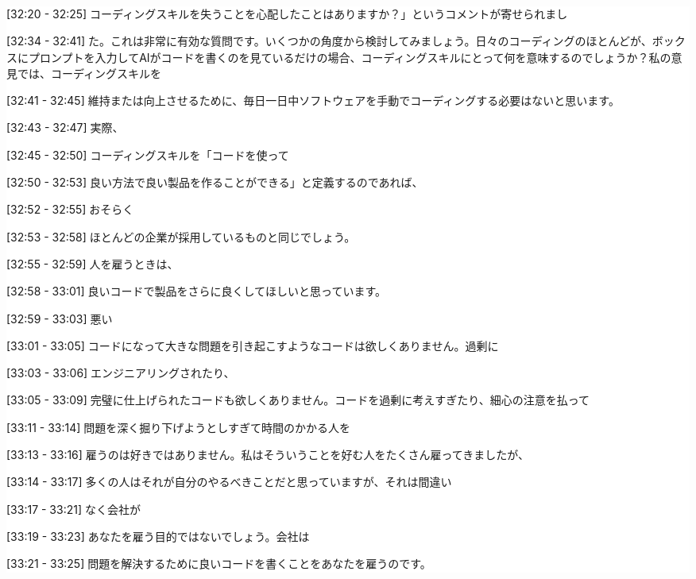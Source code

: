 [32:20 - 32:25]
コーディングスキルを失うことを心配したことはありますか？」というコメントが寄せられまし

[32:34 - 32:41]
た。これは非常に有効な質問です。いくつかの角度から検討してみましょう。日々のコーディングのほとんどが、ボックスにプロンプ​​トを入力してAIがコードを書くのを見ているだけの場合、コーディングスキルにとって何を意味するのでしょうか？私の意見では、コーディングスキルを

[32:41 - 32:45]
維持または向上させるために、毎日一日中ソフトウェアを手動でコーディングする必要はないと思います。

[32:43 - 32:47]
実際、

[32:45 - 32:50]
コーディングスキルを「コードを使って

[32:50 - 32:53]
良い方法で良い製品を作ることができる」と定義するのであれば、

[32:52 - 32:55]
おそらく

[32:53 - 32:58]
ほとんどの企業が採用しているものと同じでしょう。

[32:55 - 32:59]
人を雇うときは、

[32:58 - 33:01]
良いコードで製品をさらに良くしてほしいと思っています。

[32:59 - 33:03]
悪い

[33:01 - 33:05]
コードになって大きな問題を引き起こすようなコードは欲しくありません。過剰に

[33:03 - 33:06]
エンジニアリングされたり、

[33:05 - 33:09]
完璧に仕上げられたコードも欲しくありません。コードを過剰に考えすぎたり、細心の注意を払って

[33:11 - 33:14]
問題を深く掘り下げようとしすぎて時間のかかる人を

[33:13 - 33:16]
雇うのは好きではありません。私はそういうことを好む人をたくさん雇ってきましたが、

[33:14 - 33:17]
多くの人はそれが自分のやるべきことだと思っていますが、それは間違い

[33:17 - 33:21]
なく会社が

[33:19 - 33:23]
あなたを雇う目的ではないでしょう。会社は

[33:21 - 33:25]
問題を解決するために良いコードを書くことをあなたを雇うのです。
